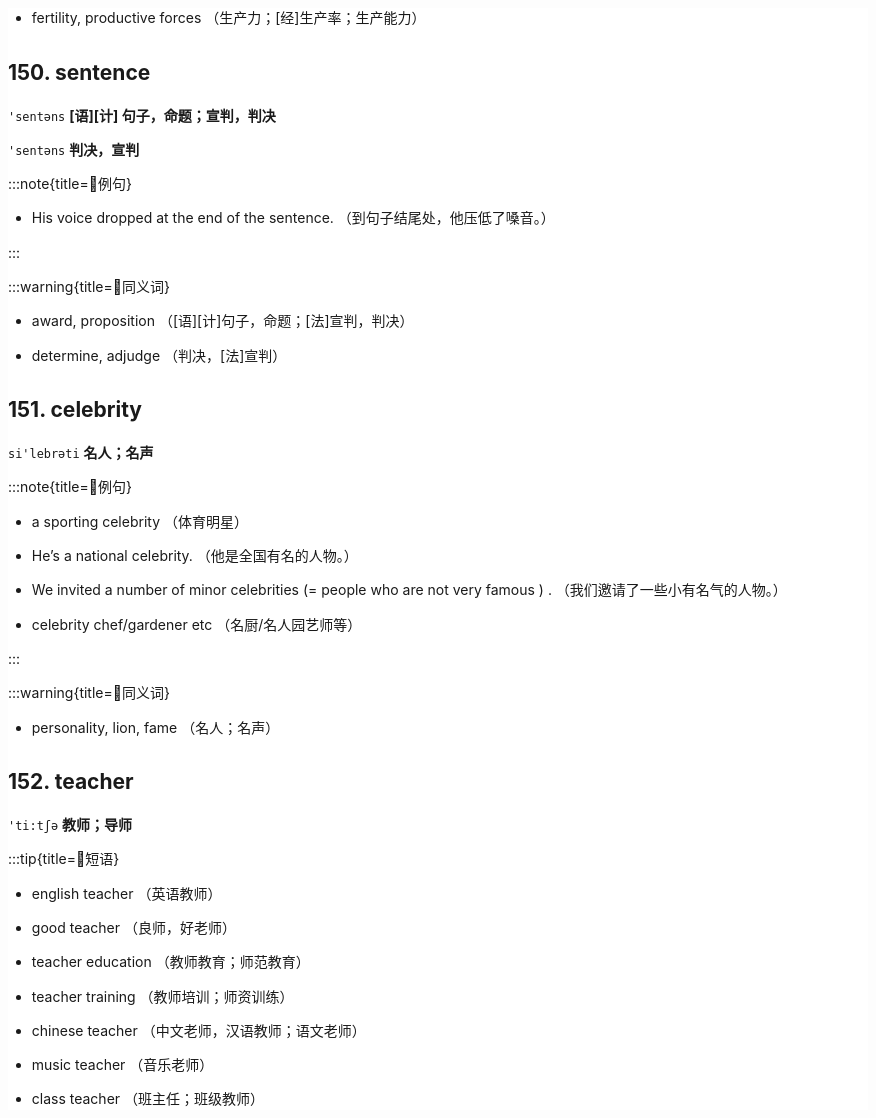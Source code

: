 - fertility, productive forces （生产力；[经]生产率；生产能力）


## 150. sentence

`'sentəns`  **[语][计] 句子，命题；宣判，判决**

`'sentəns`  **判决，宣判**

:::note{title=🎤例句}

- His voice dropped at the end of the sentence. （到句子结尾处，他压低了嗓音。）

:::

:::warning{title=🤔同义词}

- award, proposition （[语][计]句子，命题；[法]宣判，判决）

- determine, adjudge （判决，[法]宣判）


## 151. celebrity

`si'lebrəti`  **名人；名声**

:::note{title=🎤例句}

- a sporting celebrity （体育明星）

- He’s a national celebrity. （他是全国有名的人物。）

- We invited a number of minor celebrities (= people who are not very famous ) . （我们邀请了一些小有名气的人物。）

- celebrity chef/gardener etc （名厨/名人园艺师等）

:::

:::warning{title=🤔同义词}

- personality, lion, fame （名人；名声）


## 152. teacher

`'ti:tʃə`  **教师；导师**

:::tip{title=🤩短语}

- english teacher （英语教师）

- good teacher （良师，好老师）

- teacher education （教师教育；师范教育）

- teacher training （教师培训；师资训练）

- chinese teacher （中文老师，汉语教师；语文老师）

- music teacher （音乐老师）

- class teacher （班主任；班级教师）
